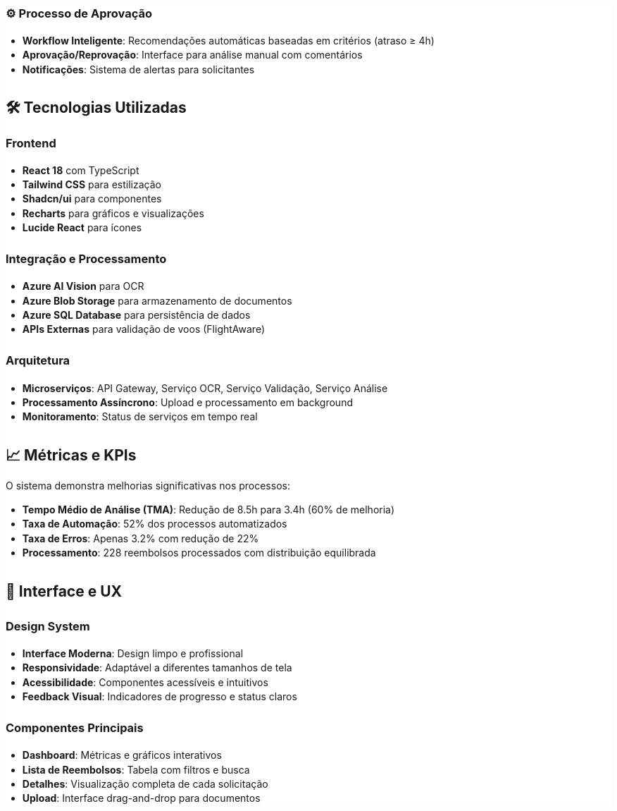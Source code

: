 ### ⚙️ Processo de Aprovação
- **Workflow Inteligente**: Recomendações automáticas baseadas em critérios (atraso ≥ 4h)
- **Aprovação/Reprovação**: Interface para análise manual com comentários
- **Notificações**: Sistema de alertas para solicitantes

## 🛠️ Tecnologias Utilizadas

### Frontend
- **React 18** com TypeScript
- **Tailwind CSS** para estilização
- **Shadcn/ui** para componentes
- **Recharts** para gráficos e visualizações
- **Lucide React** para ícones

### Integração e Processamento
- **Azure AI Vision** para OCR
- **Azure Blob Storage** para armazenamento de documentos
- **Azure SQL Database** para persistência de dados
- **APIs Externas** para validação de voos (FlightAware)

### Arquitetura
- **Microserviços**: API Gateway, Serviço OCR, Serviço Validação, Serviço Análise
- **Processamento Assíncrono**: Upload e processamento em background
- **Monitoramento**: Status de serviços em tempo real

## 📈 Métricas e KPIs

O sistema demonstra melhorias significativas nos processos:

- **Tempo Médio de Análise (TMA)**: Redução de 8.5h para 3.4h (60% de melhoria)
- **Taxa de Automação**: 52% dos processos automatizados
- **Taxa de Erros**: Apenas 3.2% com redução de 22%
- **Processamento**: 228 reembolsos processados com distribuição equilibrada

## 🎨 Interface e UX

### Design System
- **Interface Moderna**: Design limpo e profissional
- **Responsividade**: Adaptável a diferentes tamanhos de tela
- **Acessibilidade**: Componentes acessíveis e intuitivos
- **Feedback Visual**: Indicadores de progresso e status claros

### Componentes Principais
- **Dashboard**: Métricas e gráficos interativos
- **Lista de Reembolsos**: Tabela com filtros e busca
- **Detalhes**: Visualização completa de cada solicitação
- **Upload**: Interface drag-and-drop para documentos
